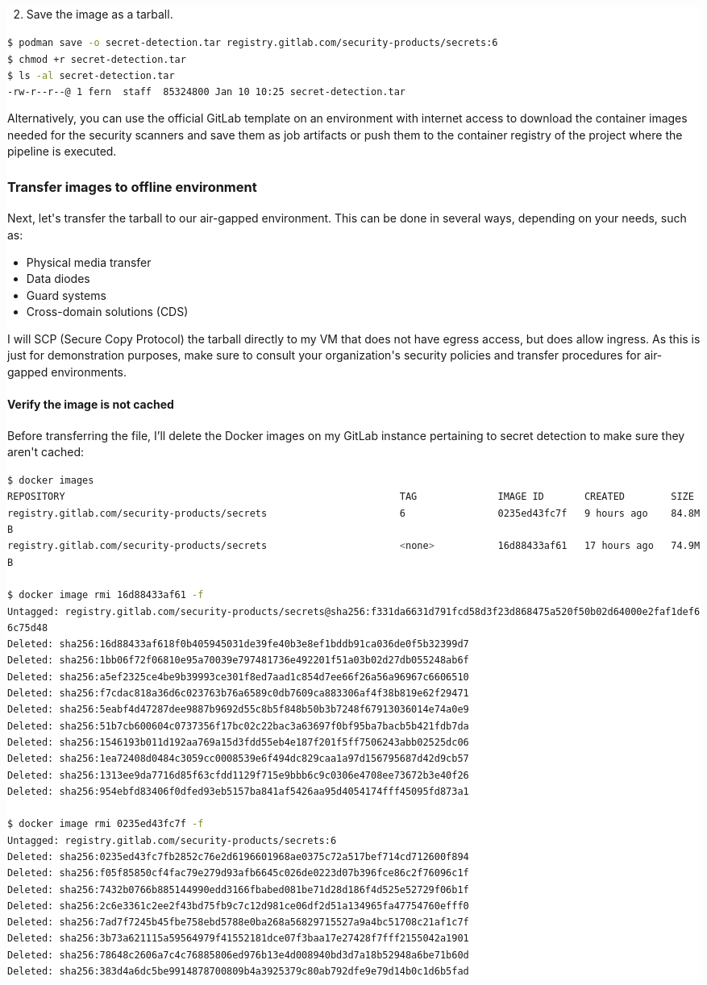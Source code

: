 2. Save the image as a tarball.

```bash
$ podman save -o secret-detection.tar registry.gitlab.com/security-products/secrets:6
$ chmod +r secret-detection.tar
$ ls -al secret-detection.tar
-rw-r--r--@ 1 fern  staff  85324800 Jan 10 10:25 secret-detection.tar
```

Alternatively, you can use the official GitLab template on an environment with internet access to download the container images needed for the security scanners and save them as job artifacts or push them to the container registry of the project where the pipeline is executed.

### Transfer images to offline environment

Next, let's transfer the tarball to our air-gapped environment. This can be done in several ways, depending on your needs, such as:

- Physical media transfer
- Data diodes
- Guard systems
- Cross-domain solutions (CDS)

I will SCP (Secure Copy Protocol) the tarball directly to my VM that does not have egress access, but does allow ingress. As this is just for demonstration purposes, make sure to consult your organization's security policies and transfer procedures for air-gapped environments.

#### Verify the image is not cached

Before transferring the file, I’ll delete the Docker images on my GitLab instance pertaining to secret detection to make sure they aren't cached:

```bash
$ docker images
REPOSITORY                                                          TAG              IMAGE ID       CREATED        SIZE
registry.gitlab.com/security-products/secrets                       6                0235ed43fc7f   9 hours ago    84.8MB
registry.gitlab.com/security-products/secrets                       <none>           16d88433af61   17 hours ago   74.9MB

$ docker image rmi 16d88433af61 -f
Untagged: registry.gitlab.com/security-products/secrets@sha256:f331da6631d791fcd58d3f23d868475a520f50b02d64000e2faf1def66c75d48
Deleted: sha256:16d88433af618f0b405945031de39fe40b3e8ef1bddb91ca036de0f5b32399d7
Deleted: sha256:1bb06f72f06810e95a70039e797481736e492201f51a03b02d27db055248ab6f
Deleted: sha256:a5ef2325ce4be9b39993ce301f8ed7aad1c854d7ee66f26a56a96967c6606510
Deleted: sha256:f7cdac818a36d6c023763b76a6589c0db7609ca883306af4f38b819e62f29471
Deleted: sha256:5eabf4d47287dee9887b9692d55c8b5f848b50b3b7248f67913036014e74a0e9
Deleted: sha256:51b7cb600604c0737356f17bc02c22bac3a63697f0bf95ba7bacb5b421fdb7da
Deleted: sha256:1546193b011d192aa769a15d3fdd55eb4e187f201f5ff7506243abb02525dc06
Deleted: sha256:1ea72408d0484c3059cc0008539e6f494dc829caa1a97d156795687d42d9cb57
Deleted: sha256:1313ee9da7716d85f63cfdd1129f715e9bbb6c9c0306e4708ee73672b3e40f26
Deleted: sha256:954ebfd83406f0dfed93eb5157ba841af5426aa95d4054174fff45095fd873a1

$ docker image rmi 0235ed43fc7f -f
Untagged: registry.gitlab.com/security-products/secrets:6
Deleted: sha256:0235ed43fc7fb2852c76e2d6196601968ae0375c72a517bef714cd712600f894
Deleted: sha256:f05f85850cf4fac79e279d93afb6645c026de0223d07b396fce86c2f76096c1f
Deleted: sha256:7432b0766b885144990edd3166fbabed081be71d28d186f4d525e52729f06b1f
Deleted: sha256:2c6e3361c2ee2f43bd75fb9c7c12d981ce06df2d51a134965fa47754760efff0
Deleted: sha256:7ad7f7245b45fbe758ebd5788e0ba268a56829715527a9a4bc51708c21af1c7f
Deleted: sha256:3b73a621115a59564979f41552181dce07f3baa17e27428f7fff2155042a1901
Deleted: sha256:78648c2606a7c4c76885806ed976b13e4d008940bd3d7a18b52948a6be71b60d
Deleted: sha256:383d4a6dc5be9914878700809b4a3925379c80ab792dfe9e79d14b0c1d6b5fad
```

